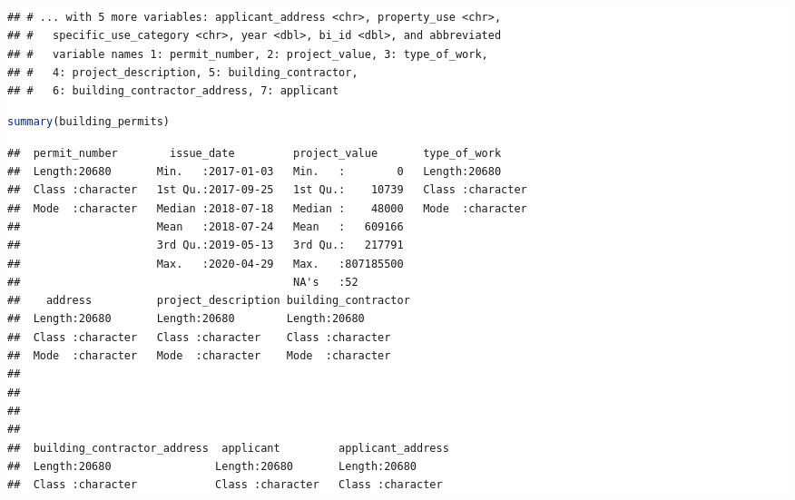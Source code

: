     ## # ... with 5 more variables: applicant_address <chr>, property_use <chr>,
    ## #   specific_use_category <chr>, year <dbl>, bi_id <dbl>, and abbreviated
    ## #   variable names 1: permit_number, 2: project_value, 3: type_of_work,
    ## #   4: project_description, 5: building_contractor,
    ## #   6: building_contractor_address, 7: applicant

``` r
summary(building_permits)
```

    ##  permit_number        issue_date         project_value       type_of_work      
    ##  Length:20680       Min.   :2017-01-03   Min.   :        0   Length:20680      
    ##  Class :character   1st Qu.:2017-09-25   1st Qu.:    10739   Class :character  
    ##  Mode  :character   Median :2018-07-18   Median :    48000   Mode  :character  
    ##                     Mean   :2018-07-24   Mean   :   609166                     
    ##                     3rd Qu.:2019-05-13   3rd Qu.:   217791                     
    ##                     Max.   :2020-04-29   Max.   :807185500                     
    ##                                          NA's   :52                            
    ##    address          project_description building_contractor
    ##  Length:20680       Length:20680        Length:20680       
    ##  Class :character   Class :character    Class :character   
    ##  Mode  :character   Mode  :character    Mode  :character   
    ##                                                            
    ##                                                            
    ##                                                            
    ##                                                            
    ##  building_contractor_address  applicant         applicant_address 
    ##  Length:20680                Length:20680       Length:20680      
    ##  Class :character            Class :character   Class :character  